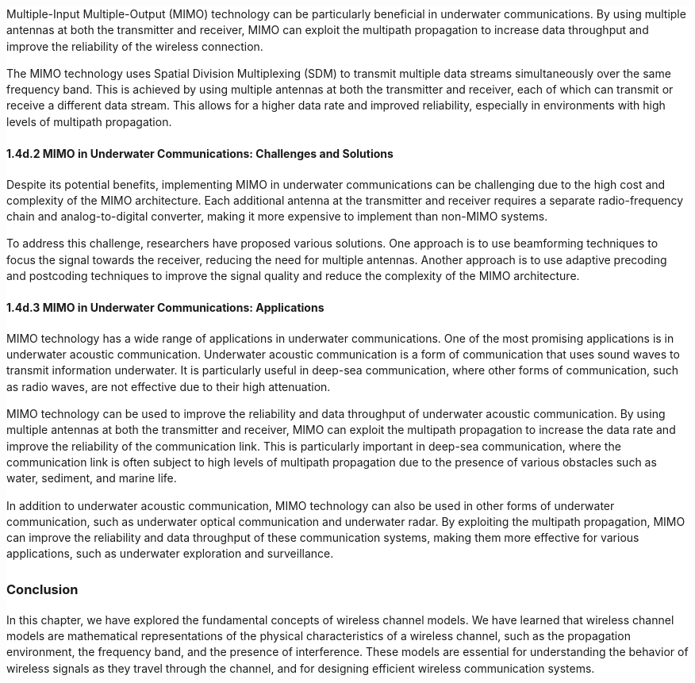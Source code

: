 Multiple-Input Multiple-Output (MIMO) technology can be particularly beneficial in underwater communications. By using multiple antennas at both the transmitter and receiver, MIMO can exploit the multipath propagation to increase data throughput and improve the reliability of the wireless connection.

The MIMO technology uses Spatial Division Multiplexing (SDM) to transmit multiple data streams simultaneously over the same frequency band. This is achieved by using multiple antennas at both the transmitter and receiver, each of which can transmit or receive a different data stream. This allows for a higher data rate and improved reliability, especially in environments with high levels of multipath propagation.

#### 1.4d.2 MIMO in Underwater Communications: Challenges and Solutions

Despite its potential benefits, implementing MIMO in underwater communications can be challenging due to the high cost and complexity of the MIMO architecture. Each additional antenna at the transmitter and receiver requires a separate radio-frequency chain and analog-to-digital converter, making it more expensive to implement than non-MIMO systems.

To address this challenge, researchers have proposed various solutions. One approach is to use beamforming techniques to focus the signal towards the receiver, reducing the need for multiple antennas. Another approach is to use adaptive precoding and postcoding techniques to improve the signal quality and reduce the complexity of the MIMO architecture.

#### 1.4d.3 MIMO in Underwater Communications: Applications

MIMO technology has a wide range of applications in underwater communications. One of the most promising applications is in underwater acoustic communication. Underwater acoustic communication is a form of communication that uses sound waves to transmit information underwater. It is particularly useful in deep-sea communication, where other forms of communication, such as radio waves, are not effective due to their high attenuation.

MIMO technology can be used to improve the reliability and data throughput of underwater acoustic communication. By using multiple antennas at both the transmitter and receiver, MIMO can exploit the multipath propagation to increase the data rate and improve the reliability of the communication link. This is particularly important in deep-sea communication, where the communication link is often subject to high levels of multipath propagation due to the presence of various obstacles such as water, sediment, and marine life.

In addition to underwater acoustic communication, MIMO technology can also be used in other forms of underwater communication, such as underwater optical communication and underwater radar. By exploiting the multipath propagation, MIMO can improve the reliability and data throughput of these communication systems, making them more effective for various applications, such as underwater exploration and surveillance.




### Conclusion

In this chapter, we have explored the fundamental concepts of wireless channel models. We have learned that wireless channel models are mathematical representations of the physical characteristics of a wireless channel, such as the propagation environment, the frequency band, and the presence of interference. These models are essential for understanding the behavior of wireless signals as they travel through the channel, and for designing efficient wireless communication systems.
